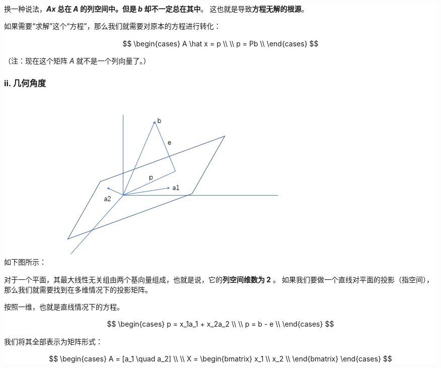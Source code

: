 换一种说法，**$Ax$ 总在 $A$ 的列空间中。但是 $b$ 却不一定总在其中**。
这也就是导致**方程无解的根源**。

如果需要“求解”这个“方程”，那么我们就需要对原本的方程进行转化：

$$
\begin{cases}
A \hat x = p \\
\\
p = Pb \\
\end{cases}
$$

（注：现在这个矩阵 $A$ 就不是一个列向量了。）

### ii. 几何角度

如下图所示：
![15_2](./img/15_2.png)

对于一个平面，其最大线性无关组由两个基向量组成，也就是说，它的**列空间维数为 2** 。
如果我们要做一个直线对平面的投影（指空间），那么我们就需要找到在多维情况下的投影矩阵。

按照一维，也就是直线情况下的方程。

$$
\begin{cases}
p = x_1a_1 + x_2a_2 \\
\\
p = b - e \\
\end{cases}
$$

我们将其全部表示为矩阵形式：

$$
\begin{cases}
A = [a_1 \quad a_2] \\
\\
X = \begin{bmatrix}
x_1 \\
x_2 \\
\end{bmatrix}
\end{cases}
$$
